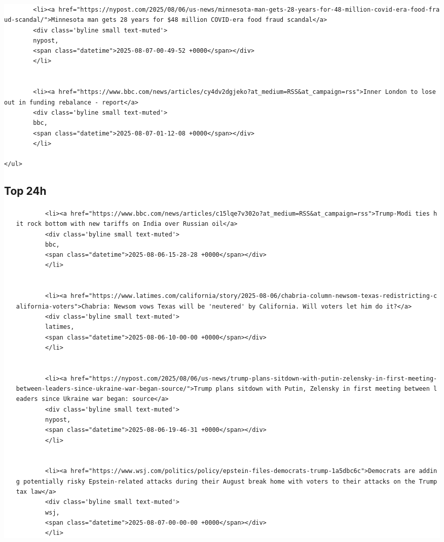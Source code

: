 
            <li><a href="https://nypost.com/2025/08/06/us-news/minnesota-man-gets-28-years-for-48-million-covid-era-food-fraud-scandal/">Minnesota man gets 28 years for $48 million COVID-era food fraud scandal</a>
            <div class='byline small text-muted'>
            nypost, 
            <span class="datetime">2025-08-07-00-49-52 +0000</span></div>
            </li>
        

            <li><a href="https://www.bbc.com/news/articles/cy4dv2dgjeko?at_medium=RSS&at_campaign=rss">Inner London to lose out in funding rebalance - report</a>
            <div class='byline small text-muted'>
            bbc, 
            <span class="datetime">2025-08-07-01-12-08 +0000</span></div>
            </li>
        
    </ul>
</div>

<div id="top24h" class="col-12">
    <h2>Top 24h</h2>
    <ul>
        
            <li><a href="https://www.bbc.com/news/articles/c15lqe7v302o?at_medium=RSS&at_campaign=rss">Trump-Modi ties hit rock bottom with new tariffs on India over Russian oil</a>
            <div class='byline small text-muted'>
            bbc, 
            <span class="datetime">2025-08-06-15-28-28 +0000</span></div>
            </li>
        

            <li><a href="https://www.latimes.com/california/story/2025-08-06/chabria-column-newsom-texas-redistricting-california-voters">Chabria: Newsom vows Texas will be 'neutered' by California. Will voters let him do it?</a>
            <div class='byline small text-muted'>
            latimes, 
            <span class="datetime">2025-08-06-10-00-00 +0000</span></div>
            </li>
        

            <li><a href="https://nypost.com/2025/08/06/us-news/trump-plans-sitdown-with-putin-zelensky-in-first-meeting-between-leaders-since-ukraine-war-began-source/">Trump plans sitdown with Putin, Zelensky in first meeting between leaders since Ukraine war began: source</a>
            <div class='byline small text-muted'>
            nypost, 
            <span class="datetime">2025-08-06-19-46-31 +0000</span></div>
            </li>
        

            <li><a href="https://www.wsj.com/politics/policy/epstein-files-democrats-trump-1a5dbc6c">Democrats are adding potentially risky Epstein-related attacks during their August break home with voters to their attacks on the Trump tax law</a>
            <div class='byline small text-muted'>
            wsj, 
            <span class="datetime">2025-08-07-00-00-00 +0000</span></div>
            </li>
        